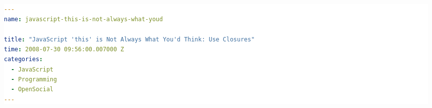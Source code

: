 ```yaml
---
name: javascript-this-is-not-always-what-youd

title: "JavaScript 'this' is Not Always What You'd Think: Use Closures"
time: 2008-07-30 09:56:00.007000 Z
categories:
  - JavaScript
  - Programming
  - OpenSocial
---
```

